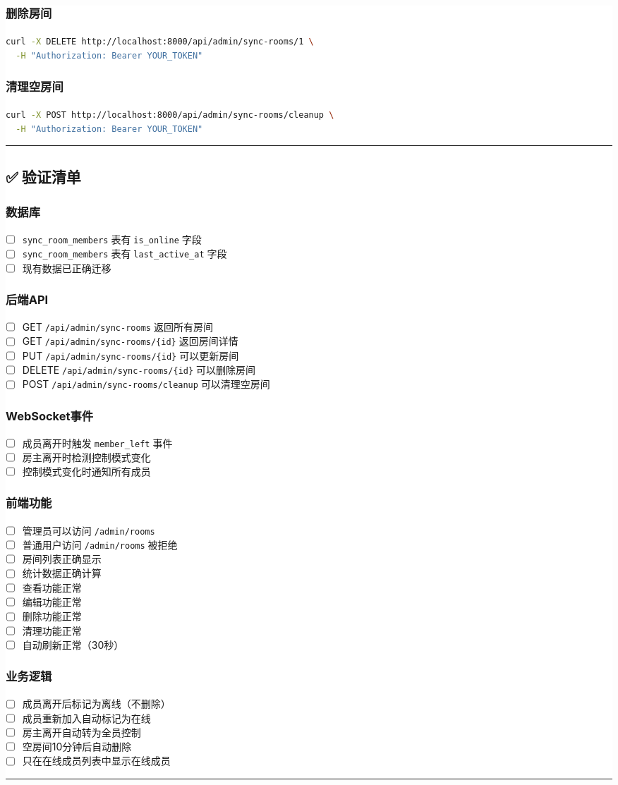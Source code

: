 ### 删除房间
```bash
curl -X DELETE http://localhost:8000/api/admin/sync-rooms/1 \
  -H "Authorization: Bearer YOUR_TOKEN"
```

### 清理空房间
```bash
curl -X POST http://localhost:8000/api/admin/sync-rooms/cleanup \
  -H "Authorization: Bearer YOUR_TOKEN"
```

---

## ✅ 验证清单

### 数据库
- [ ] `sync_room_members` 表有 `is_online` 字段
- [ ] `sync_room_members` 表有 `last_active_at` 字段
- [ ] 现有数据已正确迁移

### 后端API
- [ ] GET `/api/admin/sync-rooms` 返回所有房间
- [ ] GET `/api/admin/sync-rooms/{id}` 返回房间详情
- [ ] PUT `/api/admin/sync-rooms/{id}` 可以更新房间
- [ ] DELETE `/api/admin/sync-rooms/{id}` 可以删除房间
- [ ] POST `/api/admin/sync-rooms/cleanup` 可以清理空房间

### WebSocket事件
- [ ] 成员离开时触发 `member_left` 事件
- [ ] 房主离开时检测控制模式变化
- [ ] 控制模式变化时通知所有成员

### 前端功能
- [ ] 管理员可以访问 `/admin/rooms`
- [ ] 普通用户访问 `/admin/rooms` 被拒绝
- [ ] 房间列表正确显示
- [ ] 统计数据正确计算
- [ ] 查看功能正常
- [ ] 编辑功能正常
- [ ] 删除功能正常
- [ ] 清理功能正常
- [ ] 自动刷新正常（30秒）

### 业务逻辑
- [ ] 成员离开后标记为离线（不删除）
- [ ] 成员重新加入自动标记为在线
- [ ] 房主离开自动转为全员控制
- [ ] 空房间10分钟后自动删除
- [ ] 只在在线成员列表中显示在线成员

---